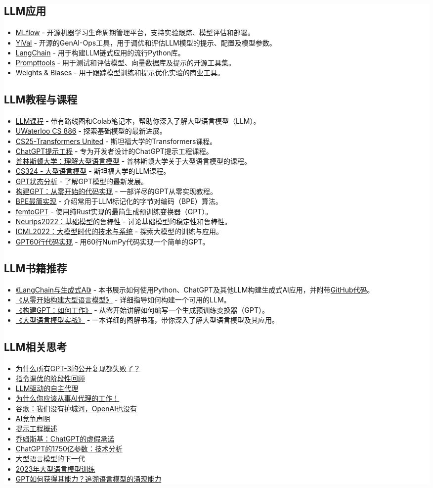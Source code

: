 ## LLM应用

- [MLflow](https://mlflow.org/) - 开源机器学习生命周期管理平台，支持实验跟踪、模型评估和部署。
- [YiVal](https://github.com/YiVal/YiVal) - 开源的GenAI-Ops工具，用于调优和评估LLM模型的提示、配置及模型参数。
- [LangChain](https://github.com/hwchase17/langchain) - 用于构建LLM链式应用的流行Python库。
- [Prompttools](https://github.com/hegelai/prompttools) - 用于测试和评估模型、向量数据库及提示的开源工具集。
- [Weights & Biases](https://wandb.ai/site/solutions/llmops) - 用于跟踪模型训练和提示优化实验的商业工具。

## LLM教程与课程

- [LLM课程](https://github.com/mlabonne/llm-course) - 带有路线图和Colab笔记本，帮助你深入了解大型语言模型（LLM）。
- [UWaterloo CS 886](https://cs.uwaterloo.ca/~wenhuche/teaching/cs886/) - 探索基础模型的最新进展。
- [CS25-Transformers United](https://web.stanford.edu/class/cs25/) - 斯坦福大学的Transformers课程。
- [ChatGPT提示工程](https://www.deeplearning.ai/short-courses/chatgpt-prompt-engineering-for-developers/) - 专为开发者设计的ChatGPT提示工程课程。
- [普林斯顿大学：理解大型语言模型](https://www.cs.princeton.edu/courses/archive/fall22/cos597G/) - 普林斯顿大学关于大型语言模型的课程。
- [CS324 - 大型语言模型](https://stanford-cs324.github.io/winter2022/) - 斯坦福大学的LLM课程。
- [GPT状态分析](https://build.microsoft.com/en-US/sessions/db3f4859-cd30-4445-a0cd-553c3304f8e2) - 了解GPT模型的最新发展。
- [构建GPT：从零开始的代码实现](https://www.youtube.com/watch?v=kCc8FmEb1nY) - 一部详尽的GPT从零实现教程。
- [BPE最简实现](https://www.youtube.com/watch?v=zduSFxRajkE&t=1157s) - 介绍常用于LLM标记化的字节对编码（BPE）算法。
- [femtoGPT](https://github.com/keyvank/femtoGPT) - 使用纯Rust实现的最简生成预训练变换器（GPT）。
- [Neurips2022：基础模型的鲁棒性](https://nips.cc/virtual/2022/tutorial/55796) - 讨论基础模型的稳定性和鲁棒性。
- [ICML2022：大模型时代的技术与系统](https://icml.cc/virtual/2022/tutorial/18440) - 探索大模型的训练与应用。
- [GPT60行代码实现](https://jaykmody.com/blog/gpt-from-scratch/) - 用60行NumPy代码实现一个简单的GPT。

## LLM书籍推荐

- [《LangChain与生成式AI》](https://amzn.to/3GUlRng) - 本书展示如何使用Python、ChatGPT及其他LLM构建生成式AI应用，并附带[GitHub代码](https://github.com/benman1/generative_ai_with_langchain)。
- [《从零开始构建大型语言模型》](https://www.manning.com/books/build-a-large-language-model-from-scratch) - 详细指导如何构建一个可用的LLM。
- [《构建GPT：如何工作》](https://www.amazon.com/dp/9152799727?ref_=cm_sw_r_cp_ud_dp_W3ZHCD6QWM3DPPC0ARTT_1) - 从零开始讲解如何编写一个生成预训练变换器（GPT）。
- [《大型语言模型实战》](https://www.llm-book.com/) - 一本详细的图解书籍，带你深入了解大型语言模型及其应用。

## LLM相关思考

- [为什么所有GPT-3的公开复现都失败了？](https://jingfengyang.github.io/gpt)
- [指令调优的阶段性回顾](https://yaofu.notion.site/June-2023-A-Stage-Review-of-Instruction-Tuning-f59dbfc36e2d4e12a33443bd6b2012c2)
- [LLM驱动的自主代理](https://lilianweng.github.io/posts/2023-06-23-agent/)
- [为什么你应该从事AI代理的工作！](https://www.youtube.com/watch?v=fqVLjtvWgq8)
- [谷歌：我们没有护城河，OpenAI也没有](https://www.semianalysis.com/p/google-we-have-no-moat-and-neither)
- [AI竞争声明](https://petergabriel.com/news/ai-competition-statement/)
- [提示工程概述](https://lilianweng.github.io/posts/2023-03-15-prompt-engineering/)
- [乔姆斯基：ChatGPT的虚假承诺](https://www.nytimes.com/2023/03/08/opinion/noam-chomsky-chatgpt-ai.html)
- [ChatGPT的1750亿参数：技术分析](https://orenleung.super.site/is-chatgpt-175-billion-parameters-technical-analysis)
- [大型语言模型的下一代](https://www.notion.so/Awesome-LLM-40c8aa3f2b444ecc82b79ae8bbd2696b)
- [2023年大型语言模型训练](https://research.aimultiple.com/large-language-model-training/)
- [GPT如何获得其能力？追溯语言模型的涌现能力](https://yaofu.notion.site/How-does-GPT-Obtain-its-Ability-Tracing-Emergent-Abilities-of-Language-Models-to-their-Sources-b9a57ac0fcf74f30a1ab9e3e36fa1dc1)
